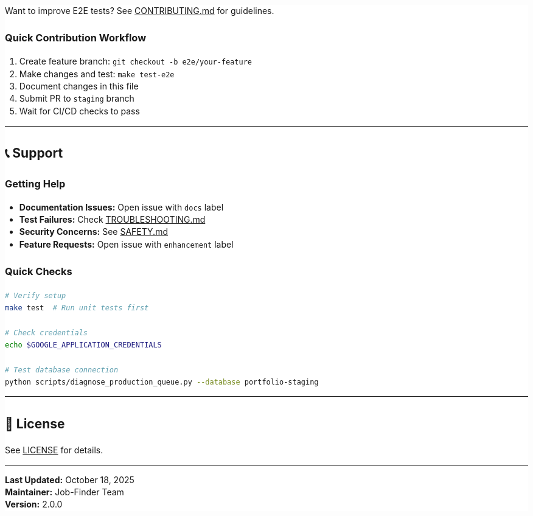 Want to improve E2E tests? See [CONTRIBUTING.md](./CONTRIBUTING.md) for guidelines.

### Quick Contribution Workflow

1. Create feature branch: `git checkout -b e2e/your-feature`
2. Make changes and test: `make test-e2e`
3. Document changes in this file
4. Submit PR to `staging` branch
5. Wait for CI/CD checks to pass

---

## 📞 Support

### Getting Help

- **Documentation Issues:** Open issue with `docs` label
- **Test Failures:** Check [TROUBLESHOOTING.md](./TROUBLESHOOTING.md)
- **Security Concerns:** See [SAFETY.md](./SAFETY.md)
- **Feature Requests:** Open issue with `enhancement` label

### Quick Checks

```bash
# Verify setup
make test  # Run unit tests first

# Check credentials
echo $GOOGLE_APPLICATION_CREDENTIALS

# Test database connection
python scripts/diagnose_production_queue.py --database portfolio-staging
```

---

## 📝 License

See [LICENSE](../../LICENSE) for details.

---

**Last Updated:** October 18, 2025  
**Maintainer:** Job-Finder Team  
**Version:** 2.0.0

